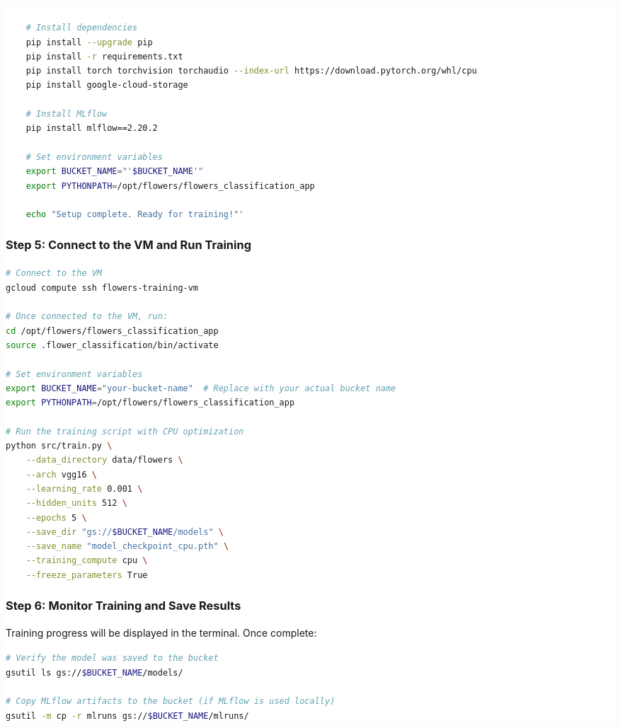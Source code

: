```bash
    
    # Install dependencies
    pip install --upgrade pip
    pip install -r requirements.txt
    pip install torch torchvision torchaudio --index-url https://download.pytorch.org/whl/cpu
    pip install google-cloud-storage

    # Install MLflow
    pip install mlflow==2.20.2
    
    # Set environment variables
    export BUCKET_NAME="'$BUCKET_NAME'"
    export PYTHONPATH=/opt/flowers/flowers_classification_app
    
    echo "Setup complete. Ready for training!"'
```

### Step 5: Connect to the VM and Run Training

```bash
# Connect to the VM
gcloud compute ssh flowers-training-vm

# Once connected to the VM, run:
cd /opt/flowers/flowers_classification_app
source .flower_classification/bin/activate

# Set environment variables
export BUCKET_NAME="your-bucket-name"  # Replace with your actual bucket name
export PYTHONPATH=/opt/flowers/flowers_classification_app

# Run the training script with CPU optimization
python src/train.py \
    --data_directory data/flowers \
    --arch vgg16 \
    --learning_rate 0.001 \
    --hidden_units 512 \
    --epochs 5 \
    --save_dir "gs://$BUCKET_NAME/models" \
    --save_name "model_checkpoint_cpu.pth" \
    --training_compute cpu \
    --freeze_parameters True
```

### Step 6: Monitor Training and Save Results

Training progress will be displayed in the terminal. Once complete:

```bash
# Verify the model was saved to the bucket
gsutil ls gs://$BUCKET_NAME/models/

# Copy MLflow artifacts to the bucket (if MLflow is used locally)
gsutil -m cp -r mlruns gs://$BUCKET_NAME/mlruns/
```

